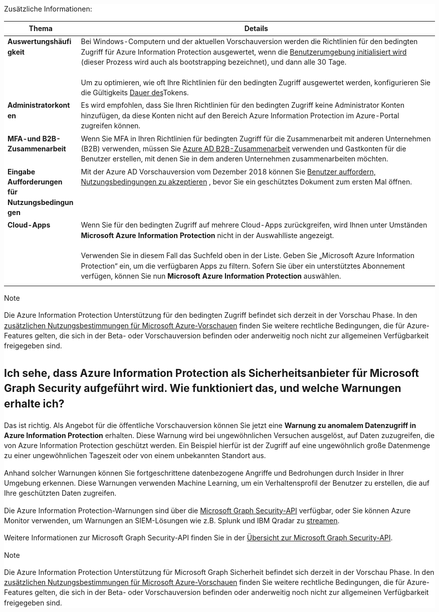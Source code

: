 Zusätzliche Informationen:

|Thema  |Details  |
|---------|---------|
|**Auswertungshäufigkeit**    | Bei Windows-Computern und der aktuellen Vorschauversion werden die Richtlinien für den bedingten Zugriff für Azure Information Protection ausgewertet, wenn die [Benutzerumgebung initialisiert wird](./how-does-it-work.md#initializing-the-user-environment) (dieser Prozess wird auch als bootstrapping bezeichnet), und dann alle 30 Tage.<br /><br />Um zu optimieren, wie oft Ihre Richtlinien für den bedingten Zugriff ausgewertet werden, konfigurieren Sie die Gültigkeits [Dauer des](/azure/active-directory/active-directory-configurable-token-lifetimes)Tokens.       |
|**Administratorkonten**     |Es wird empfohlen, dass Sie Ihren Richtlinien für den bedingten Zugriff keine Administrator Konten hinzufügen, da diese Konten nicht auf den Bereich Azure Information Protection im Azure-Portal zugreifen können.         |
|**MFA-und B2B-Zusammenarbeit**     | Wenn Sie MFA in Ihren Richtlinien für bedingten Zugriff für die Zusammenarbeit mit anderen Unternehmen (B2B) verwenden, müssen Sie [Azure AD B2B-Zusammenarbeit](/azure/active-directory/b2b/what-is-b2b) verwenden und Gastkonten für die Benutzer erstellen, mit denen Sie in dem anderen Unternehmen zusammenarbeiten möchten.        |
|**Eingabe Aufforderungen für Nutzungsbedingungen**     |  Mit der Azure AD Vorschauversion vom Dezember 2018 können Sie [Benutzer auffordern, Nutzungsbedingungen zu akzeptieren](https://techcommunity.microsoft.com/t5/Azure-Active-Directory-Identity/Updates-to-Azure-AD-Terms-of-Use-functionality-within/ba-p/294822) , bevor Sie ein geschütztes Dokument zum ersten Mal öffnen.       |
|**Cloud-Apps**     |  Wenn Sie für den bedingten Zugriff auf mehrere Cloud-Apps zurückgreifen, wird Ihnen unter Umständen **Microsoft Azure Information Protection** nicht in der Auswahlliste angezeigt. <br /><br />Verwenden Sie in diesem Fall das Suchfeld oben in der Liste. Geben Sie „Microsoft Azure Information Protection“ ein, um die verfügbaren Apps zu filtern. Sofern Sie über ein unterstütztes Abonnement verfügen, können Sie nun **Microsoft Azure Information Protection** auswählen.        |
| | |

> [!NOTE]
> Die Azure Information Protection Unterstützung für den bedingten Zugriff befindet sich derzeit in der Vorschau Phase. In den [zusätzlichen Nutzungsbestimmungen für Microsoft Azure-Vorschauen](https://azure.microsoft.com/support/legal/preview-supplemental-terms/) finden Sie weitere rechtliche Bedingungen, die für Azure-Features gelten, die sich in der Beta- oder Vorschauversion befinden oder anderweitig noch nicht zur allgemeinen Verfügbarkeit freigegeben sind. 
> 

## <a name="i-see-azure-information-protection-is-listed-as-a-security-provider-for-microsoft-graph-securityhow-does-this-work-and-what-alerts-will-i-receive"></a>Ich sehe, dass Azure Information Protection als Sicherheitsanbieter für Microsoft Graph Security aufgeführt wird. Wie funktioniert das, und welche Warnungen erhalte ich?

Das ist richtig. Als Angebot für die öffentliche Vorschauversion können Sie jetzt eine **Warnung zu anomalem Datenzugriff in Azure Information Protection** erhalten. Diese Warnung wird bei ungewöhnlichen Versuchen ausgelöst, auf Daten zuzugreifen, die von Azure Information Protection geschützt werden. Ein Beispiel hierfür ist der Zugriff auf eine ungewöhnlich große Datenmenge zu einer ungewöhnlichen Tageszeit oder von einem unbekannten Standort aus.

Anhand solcher Warnungen können Sie fortgeschrittene datenbezogene Angriffe und Bedrohungen durch Insider in Ihrer Umgebung erkennen. Diese Warnungen verwenden Machine Learning, um ein Verhaltensprofil der Benutzer zu erstellen, die auf Ihre geschützten Daten zugreifen. 

Die Azure Information Protection-Warnungen sind über die [Microsoft Graph Security-API](/graph/api/resources/security-api-overview) verfügbar, oder Sie können Azure Monitor verwenden, um Warnungen an SIEM-Lösungen wie z.B. Splunk und IBM Qradar zu [streamen](/graph/security-integration).

Weitere Informationen zur Microsoft Graph Security-API finden Sie in der [Übersicht zur Microsoft Graph Security-API](/graph/security-concept-overview).

> [!NOTE]
> Die Azure Information Protection Unterstützung für Microsoft Graph Sicherheit befindet sich derzeit in der Vorschau Phase. In den [zusätzlichen Nutzungsbestimmungen für Microsoft Azure-Vorschauen](https://azure.microsoft.com/support/legal/preview-supplemental-terms/) finden Sie weitere rechtliche Bedingungen, die für Azure-Features gelten, die sich in der Beta- oder Vorschauversion befinden oder anderweitig noch nicht zur allgemeinen Verfügbarkeit freigegeben sind. 
> 
